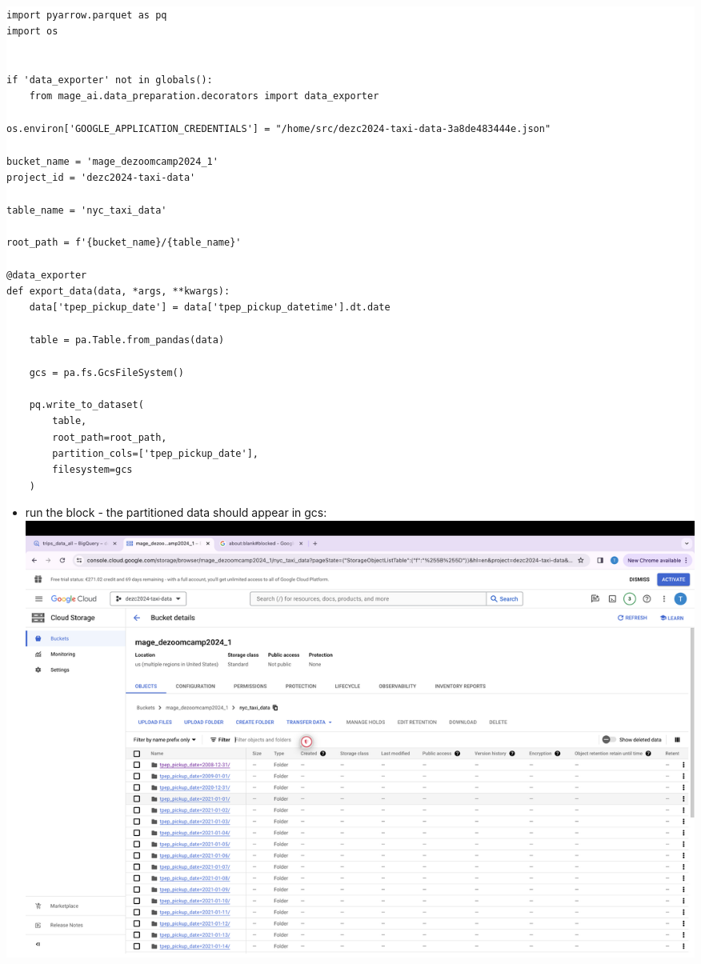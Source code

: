 ```
import pyarrow.parquet as pq
import os


if 'data_exporter' not in globals():
    from mage_ai.data_preparation.decorators import data_exporter

os.environ['GOOGLE_APPLICATION_CREDENTIALS'] = "/home/src/dezc2024-taxi-data-3a8de483444e.json"

bucket_name = 'mage_dezoomcamp2024_1'
project_id = 'dezc2024-taxi-data'

table_name = 'nyc_taxi_data'

root_path = f'{bucket_name}/{table_name}'

@data_exporter
def export_data(data, *args, **kwargs):
    data['tpep_pickup_date'] = data['tpep_pickup_datetime'].dt.date

    table = pa.Table.from_pandas(data)

    gcs = pa.fs.GcsFileSystem()

    pq.write_to_dataset(
        table,
        root_path=root_path,
        partition_cols=['tpep_pickup_date'],
        filesystem=gcs
    )

```
- run the block - the partitioned data should appear in gcs: ![gcs](https://github.com/TOmelchenko/DataEngZoomCamp2024/blob/main/img/mage_pipeline_4.png)
